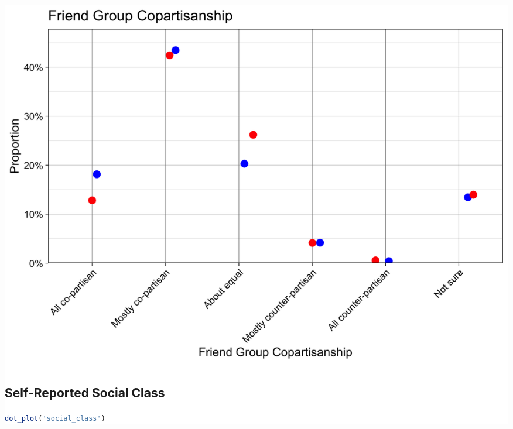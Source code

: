 ![](figs/examine_friend_group_copartisanship/pid-1.png)

## Self-Reported Social Class

``` r
dot_plot('social_class')
```

